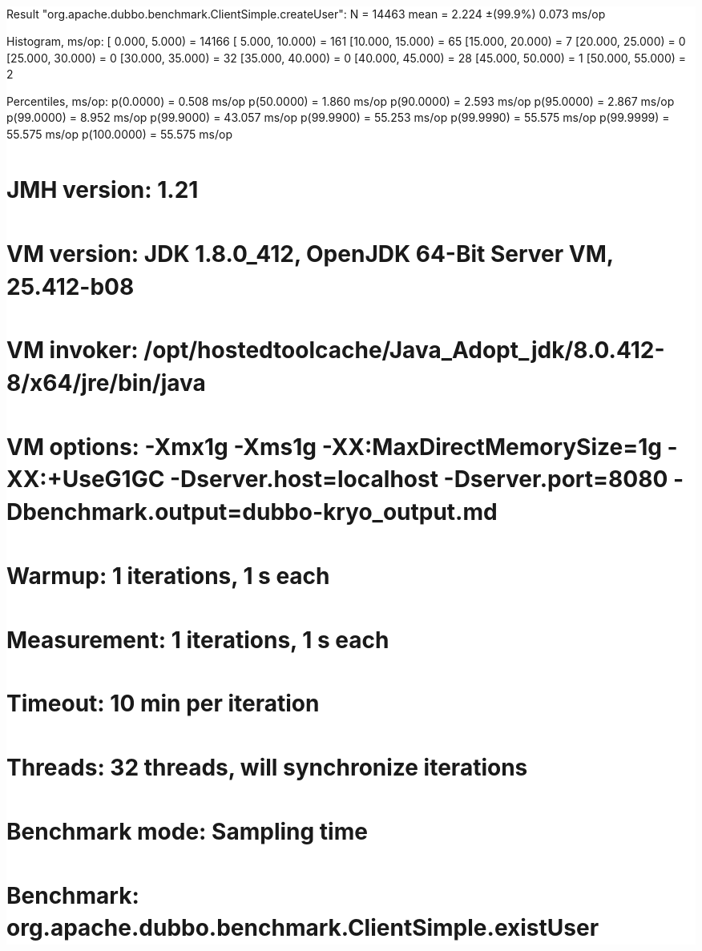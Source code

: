 

Result "org.apache.dubbo.benchmark.ClientSimple.createUser":
  N = 14463
  mean =      2.224 ±(99.9%) 0.073 ms/op

  Histogram, ms/op:
    [ 0.000,  5.000) = 14166 
    [ 5.000, 10.000) = 161 
    [10.000, 15.000) = 65 
    [15.000, 20.000) = 7 
    [20.000, 25.000) = 0 
    [25.000, 30.000) = 0 
    [30.000, 35.000) = 32 
    [35.000, 40.000) = 0 
    [40.000, 45.000) = 28 
    [45.000, 50.000) = 1 
    [50.000, 55.000) = 2 

  Percentiles, ms/op:
      p(0.0000) =      0.508 ms/op
     p(50.0000) =      1.860 ms/op
     p(90.0000) =      2.593 ms/op
     p(95.0000) =      2.867 ms/op
     p(99.0000) =      8.952 ms/op
     p(99.9000) =     43.057 ms/op
     p(99.9900) =     55.253 ms/op
     p(99.9990) =     55.575 ms/op
     p(99.9999) =     55.575 ms/op
    p(100.0000) =     55.575 ms/op


# JMH version: 1.21
# VM version: JDK 1.8.0_412, OpenJDK 64-Bit Server VM, 25.412-b08
# VM invoker: /opt/hostedtoolcache/Java_Adopt_jdk/8.0.412-8/x64/jre/bin/java
# VM options: -Xmx1g -Xms1g -XX:MaxDirectMemorySize=1g -XX:+UseG1GC -Dserver.host=localhost -Dserver.port=8080 -Dbenchmark.output=dubbo-kryo_output.md
# Warmup: 1 iterations, 1 s each
# Measurement: 1 iterations, 1 s each
# Timeout: 10 min per iteration
# Threads: 32 threads, will synchronize iterations
# Benchmark mode: Sampling time
# Benchmark: org.apache.dubbo.benchmark.ClientSimple.existUser
